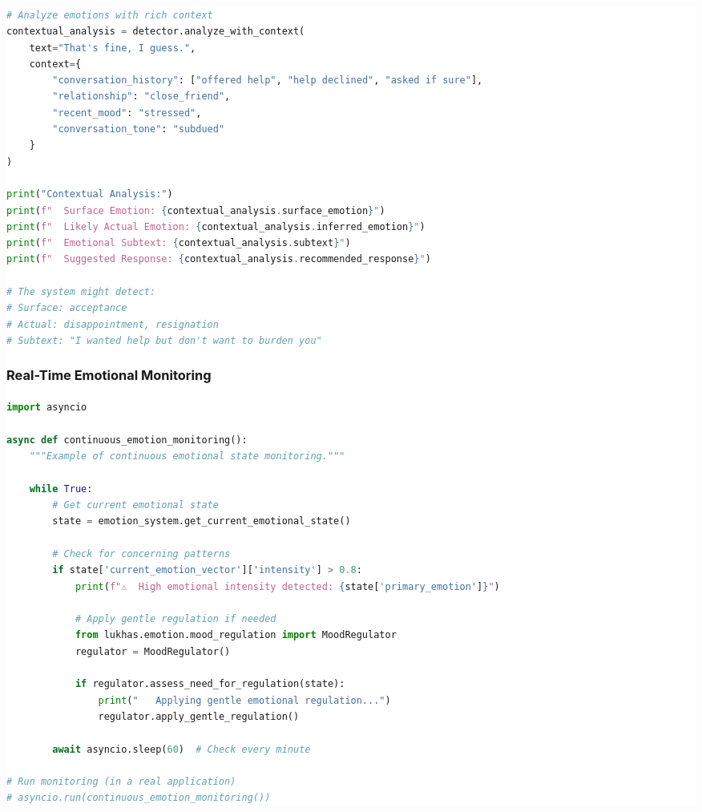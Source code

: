 ```python
# Analyze emotions with rich context
contextual_analysis = detector.analyze_with_context(
    text="That's fine, I guess.",
    context={
        "conversation_history": ["offered help", "help declined", "asked if sure"],
        "relationship": "close_friend",
        "recent_mood": "stressed",
        "conversation_tone": "subdued"
    }
)

print("Contextual Analysis:")
print(f"  Surface Emotion: {contextual_analysis.surface_emotion}")
print(f"  Likely Actual Emotion: {contextual_analysis.inferred_emotion}")
print(f"  Emotional Subtext: {contextual_analysis.subtext}")
print(f"  Suggested Response: {contextual_analysis.recommended_response}")

# The system might detect:
# Surface: acceptance
# Actual: disappointment, resignation
# Subtext: "I wanted help but don't want to burden you"
```

### Real-Time Emotional Monitoring

```python
import asyncio

async def continuous_emotion_monitoring():
    """Example of continuous emotional state monitoring."""
    
    while True:
        # Get current emotional state
        state = emotion_system.get_current_emotional_state()
        
        # Check for concerning patterns
        if state['current_emotion_vector']['intensity'] > 0.8:
            print(f"⚠️  High emotional intensity detected: {state['primary_emotion']}")
            
            # Apply gentle regulation if needed
            from lukhas.emotion.mood_regulation import MoodRegulator
            regulator = MoodRegulator()
            
            if regulator.assess_need_for_regulation(state):
                print("   Applying gentle emotional regulation...")
                regulator.apply_gentle_regulation()
        
        await asyncio.sleep(60)  # Check every minute

# Run monitoring (in a real application)
# asyncio.run(continuous_emotion_monitoring())
```
